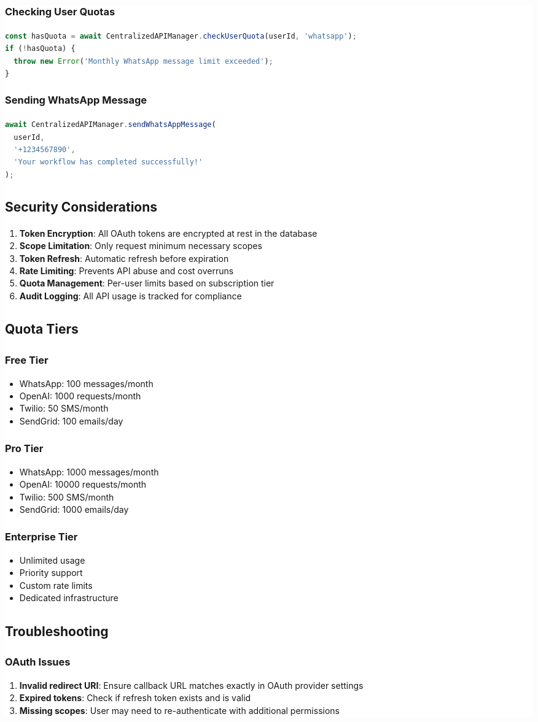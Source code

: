 ### Checking User Quotas
```typescript
const hasQuota = await CentralizedAPIManager.checkUserQuota(userId, 'whatsapp');
if (!hasQuota) {
  throw new Error('Monthly WhatsApp message limit exceeded');
}
```

### Sending WhatsApp Message
```typescript
await CentralizedAPIManager.sendWhatsAppMessage(
  userId,
  '+1234567890',
  'Your workflow has completed successfully!'
);
```

## Security Considerations

1. **Token Encryption**: All OAuth tokens are encrypted at rest in the database
2. **Scope Limitation**: Only request minimum necessary scopes
3. **Token Refresh**: Automatic refresh before expiration
4. **Rate Limiting**: Prevents API abuse and cost overruns
5. **Quota Management**: Per-user limits based on subscription tier
6. **Audit Logging**: All API usage is tracked for compliance

## Quota Tiers

### Free Tier
- WhatsApp: 100 messages/month
- OpenAI: 1000 requests/month
- Twilio: 50 SMS/month
- SendGrid: 100 emails/day

### Pro Tier
- WhatsApp: 1000 messages/month
- OpenAI: 10000 requests/month
- Twilio: 500 SMS/month
- SendGrid: 1000 emails/day

### Enterprise Tier
- Unlimited usage
- Priority support
- Custom rate limits
- Dedicated infrastructure

## Troubleshooting

### OAuth Issues
1. **Invalid redirect URI**: Ensure callback URL matches exactly in OAuth provider settings
2. **Expired tokens**: Check if refresh token exists and is valid
3. **Missing scopes**: User may need to re-authenticate with additional permissions
